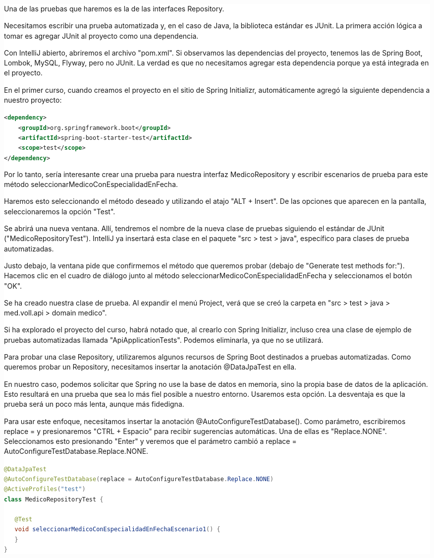 Una de las pruebas que haremos es la de las interfaces Repository.

Necesitamos escribir una prueba automatizada y, en el caso de Java, la biblioteca estándar es JUnit. La primera acción lógica a tomar es agregar JUnit al proyecto como una dependencia.

Con IntelliJ abierto, abriremos el archivo "pom.xml". Si observamos las dependencias del proyecto, tenemos las de Spring Boot, Lombok, MySQL, Flyway, pero no JUnit. La verdad es que no necesitamos agregar esta dependencia porque ya está integrada en el proyecto.

En el primer curso, cuando creamos el proyecto en el sitio de Spring Initializr, automáticamente agregó la siguiente dependencia a nuestro proyecto:

```xml
<dependency>
    <groupId>org.springframework.boot</groupId>
    <artifactId>spring-boot-starter-test</artifactId>
    <scope>test</scope>
</dependency>
```

Por lo tanto, sería interesante crear una prueba para nuestra interfaz MedicoRepository y escribir escenarios de prueba para este método seleccionarMedicoConEspecialidadEnFecha.

Haremos esto seleccionando el método deseado y utilizando el atajo "ALT + Insert". De las opciones que aparecen en la pantalla, seleccionaremos la opción "Test".

Se abrirá una nueva ventana. Allí, tendremos el nombre de la nueva clase de pruebas siguiendo el estándar de JUnit ("MedicoRepositoryTest"). IntelliJ ya insertará esta clase en el paquete "src > test > java", específico para clases de prueba automatizadas.

Justo debajo, la ventana pide que confirmemos el método que queremos probar (debajo de "Generate test methods for:"). Hacemos clic en el cuadro de diálogo junto al método seleccionarMedicoConEspecialidadEnFecha y seleccionamos el botón "OK".

Se ha creado nuestra clase de prueba. Al expandir el menú Project, verá que se creó la carpeta en "src > test > java > med.voll.api > domain medico".

Si ha explorado el proyecto del curso, habrá notado que, al crearlo con Spring Initializr, incluso crea una clase de ejemplo de pruebas automatizadas llamada "ApiApplicationTests". Podemos eliminarla, ya que no se utilizará.

Para probar una clase Repository, utilizaremos algunos recursos de Spring Boot destinados a pruebas automatizadas. Como queremos probar un Repository, necesitamos insertar la anotación @DataJpaTest en ella.

En nuestro caso, podemos solicitar que Spring no use la base de datos en memoria, sino la propia base de datos de la aplicación. Esto resultará en una prueba que sea lo más fiel posible a nuestro entorno. Usaremos esta opción. La desventaja es que la prueba será un poco más lenta, aunque más fidedigna.

Para usar este enfoque, necesitamos insertar la anotación @AutoConfigureTestDatabase(). Como parámetro, escribiremos replace = y presionaremos "CTRL + Espacio" para recibir sugerencias automáticas. Una de ellas es "Replace.NONE". Seleccionamos esto presionando "Enter" y veremos que el parámetro cambió a replace = AutoConfigureTestDatabase.Replace.NONE.

```java
@DataJpaTest
@AutoConfigureTestDatabase(replace = AutoConfigureTestDatabase.Replace.NONE)
@ActiveProfiles("test")
class MedicoRepositoryTest {

   @Test
   void seleccionarMedicoConEspecialidadEnFechaEscenario1() {
   }
}
```
